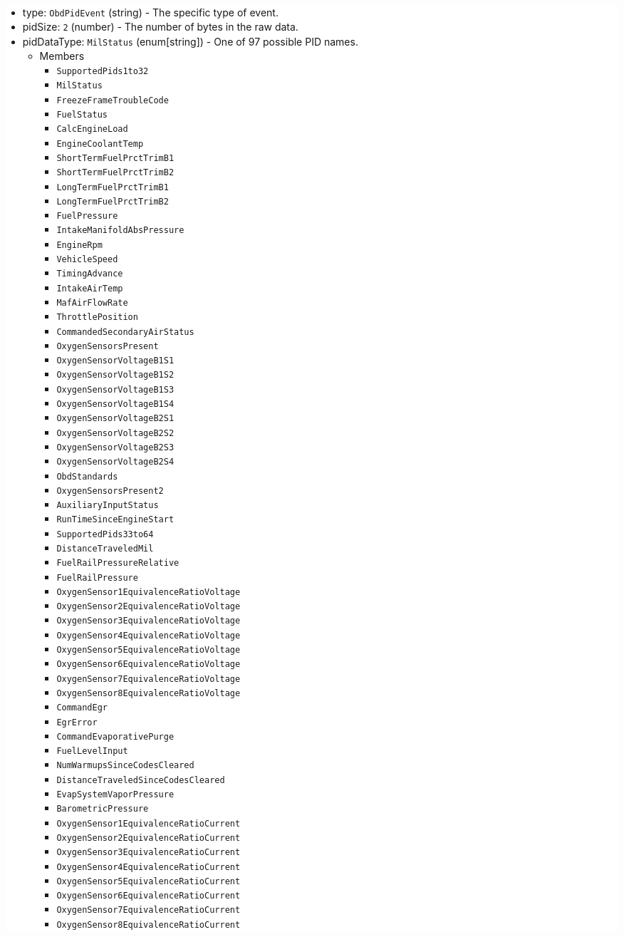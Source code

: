 - type: `ObdPidEvent` (string) - The specific type of event.
- pidSize: `2` (number) - The number of bytes in the raw data.
- pidDataType: `MilStatus` (enum[string]) - One of 97 possible PID names.
  - Members
    - `SupportedPids1to32`
    - `MilStatus`
    - `FreezeFrameTroubleCode`
    - `FuelStatus`
    - `CalcEngineLoad`
    - `EngineCoolantTemp`
    - `ShortTermFuelPrctTrimB1`
    - `ShortTermFuelPrctTrimB2`
    - `LongTermFuelPrctTrimB1`
    - `LongTermFuelPrctTrimB2`
    - `FuelPressure`
    - `IntakeManifoldAbsPressure`
    - `EngineRpm`
    - `VehicleSpeed`
    - `TimingAdvance`
    - `IntakeAirTemp`
    - `MafAirFlowRate`
    - `ThrottlePosition`
    - `CommandedSecondaryAirStatus`
    - `OxygenSensorsPresent`
    - `OxygenSensorVoltageB1S1`
    - `OxygenSensorVoltageB1S2`
    - `OxygenSensorVoltageB1S3`
    - `OxygenSensorVoltageB1S4`
    - `OxygenSensorVoltageB2S1`
    - `OxygenSensorVoltageB2S2`
    - `OxygenSensorVoltageB2S3`
    - `OxygenSensorVoltageB2S4`
    - `ObdStandards`
    - `OxygenSensorsPresent2`
    - `AuxiliaryInputStatus`
    - `RunTimeSinceEngineStart`
    - `SupportedPids33to64`
    - `DistanceTraveledMil`
    - `FuelRailPressureRelative`
    - `FuelRailPressure`
    - `OxygenSensor1EquivalenceRatioVoltage`
    - `OxygenSensor2EquivalenceRatioVoltage`
    - `OxygenSensor3EquivalenceRatioVoltage`
    - `OxygenSensor4EquivalenceRatioVoltage`
    - `OxygenSensor5EquivalenceRatioVoltage`
    - `OxygenSensor6EquivalenceRatioVoltage`
    - `OxygenSensor7EquivalenceRatioVoltage`
    - `OxygenSensor8EquivalenceRatioVoltage`
    - `CommandEgr`
    - `EgrError`
    - `CommandEvaporativePurge`
    - `FuelLevelInput`
    - `NumWarmupsSinceCodesCleared`
    - `DistanceTraveledSinceCodesCleared`
    - `EvapSystemVaporPressure`
    - `BarometricPressure`
    - `OxygenSensor1EquivalenceRatioCurrent`
    - `OxygenSensor2EquivalenceRatioCurrent`
    - `OxygenSensor3EquivalenceRatioCurrent`
    - `OxygenSensor4EquivalenceRatioCurrent`
    - `OxygenSensor5EquivalenceRatioCurrent`
    - `OxygenSensor6EquivalenceRatioCurrent`
    - `OxygenSensor7EquivalenceRatioCurrent`
    - `OxygenSensor8EquivalenceRatioCurrent`